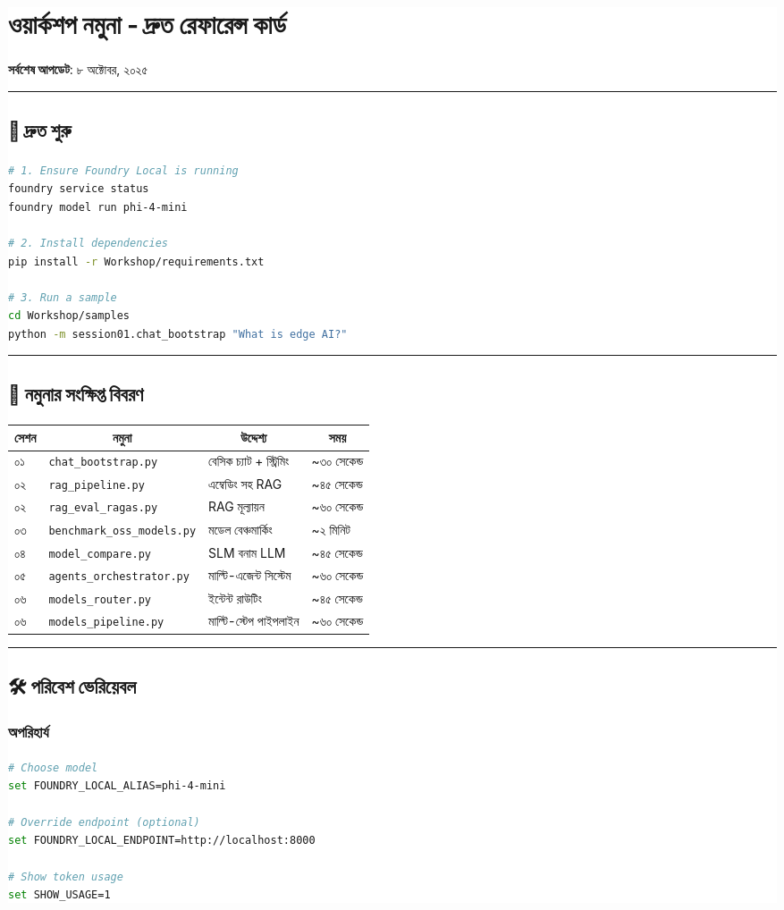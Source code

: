 
# ওয়ার্কশপ নমুনা - দ্রুত রেফারেন্স কার্ড

**সর্বশেষ আপডেট**: ৮ অক্টোবর, ২০২৫

---

## 🚀 দ্রুত শুরু

```bash
# 1. Ensure Foundry Local is running
foundry service status
foundry model run phi-4-mini

# 2. Install dependencies
pip install -r Workshop/requirements.txt

# 3. Run a sample
cd Workshop/samples
python -m session01.chat_bootstrap "What is edge AI?"
```

---

## 📂 নমুনার সংক্ষিপ্ত বিবরণ

| সেশন | নমুনা | উদ্দেশ্য | সময় |
|------|-------|----------|------|
| ০১ | `chat_bootstrap.py` | বেসিক চ্যাট + স্ট্রিমিং | ~৩০ সেকেন্ড |
| ০২ | `rag_pipeline.py` | এম্বেডিং সহ RAG | ~৪৫ সেকেন্ড |
| ০২ | `rag_eval_ragas.py` | RAG মূল্যায়ন | ~৬০ সেকেন্ড |
| ০৩ | `benchmark_oss_models.py` | মডেল বেঞ্চমার্কিং | ~২ মিনিট |
| ০৪ | `model_compare.py` | SLM বনাম LLM | ~৪৫ সেকেন্ড |
| ০৫ | `agents_orchestrator.py` | মাল্টি-এজেন্ট সিস্টেম | ~৬০ সেকেন্ড |
| ০৬ | `models_router.py` | ইন্টেন্ট রাউটিং | ~৪৫ সেকেন্ড |
| ০৬ | `models_pipeline.py` | মাল্টি-স্টেপ পাইপলাইন | ~৬০ সেকেন্ড |

---

## 🛠️ পরিবেশ ভেরিয়েবল

### অপরিহার্য
```bash
# Choose model
set FOUNDRY_LOCAL_ALIAS=phi-4-mini

# Override endpoint (optional)
set FOUNDRY_LOCAL_ENDPOINT=http://localhost:8000

# Show token usage
set SHOW_USAGE=1
```
